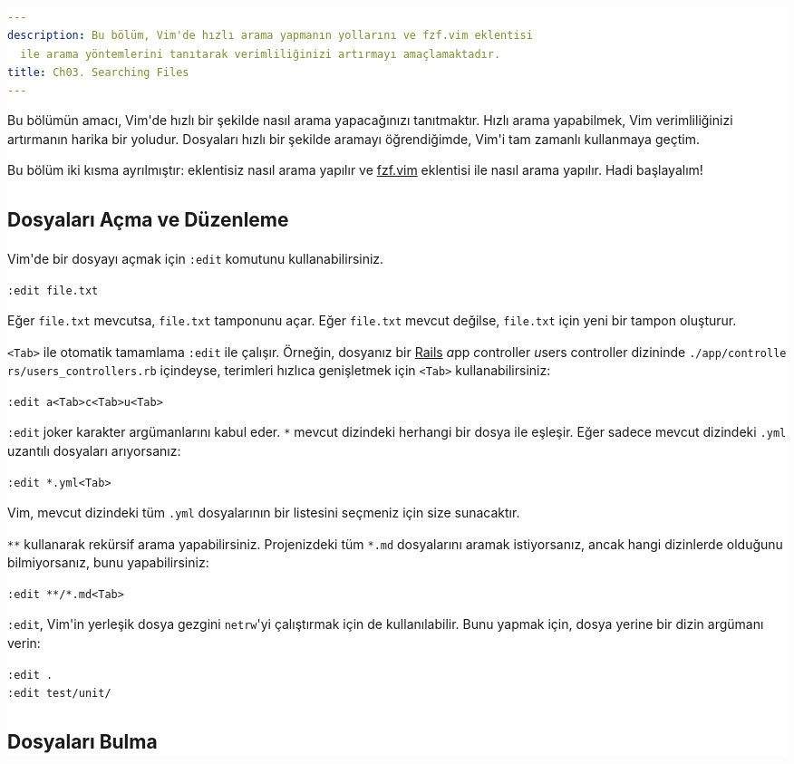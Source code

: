 ```yaml
---
description: Bu bölüm, Vim'de hızlı arama yapmanın yollarını ve fzf.vim eklentisi
  ile arama yöntemlerini tanıtarak verimliliğinizi artırmayı amaçlamaktadır.
title: Ch03. Searching Files
---
```


Bu bölümün amacı, Vim'de hızlı bir şekilde nasıl arama yapacağınızı tanıtmaktır. Hızlı arama yapabilmek, Vim verimliliğinizi artırmanın harika bir yoludur. Dosyaları hızlı bir şekilde aramayı öğrendiğimde, Vim'i tam zamanlı kullanmaya geçtim.

Bu bölüm iki kısma ayrılmıştır: eklentisiz nasıl arama yapılır ve [fzf.vim](https://github.com/junegunn/fzf.vim) eklentisi ile nasıl arama yapılır. Hadi başlayalım!

## Dosyaları Açma ve Düzenleme

Vim'de bir dosyayı açmak için `:edit` komutunu kullanabilirsiniz.

```shell
:edit file.txt
```

Eğer `file.txt` mevcutsa, `file.txt` tamponunu açar. Eğer `file.txt` mevcut değilse, `file.txt` için yeni bir tampon oluşturur.

`<Tab>` ile otomatik tamamlama `:edit` ile çalışır. Örneğin, dosyanız bir [Rails](https://rubyonrails.org/) *a*pp *c*ontroller *u*sers controller dizininde `./app/controllers/users_controllers.rb` içindeyse, terimleri hızlıca genişletmek için `<Tab>` kullanabilirsiniz:

```shell
:edit a<Tab>c<Tab>u<Tab>
```

`:edit` joker karakter argümanlarını kabul eder. `*` mevcut dizindeki herhangi bir dosya ile eşleşir. Eğer sadece mevcut dizindeki `.yml` uzantılı dosyaları arıyorsanız:

```shell
:edit *.yml<Tab>
```

Vim, mevcut dizindeki tüm `.yml` dosyalarının bir listesini seçmeniz için size sunacaktır.

`**` kullanarak rekürsif arama yapabilirsiniz. Projenizdeki tüm `*.md` dosyalarını aramak istiyorsanız, ancak hangi dizinlerde olduğunu bilmiyorsanız, bunu yapabilirsiniz:

```shell
:edit **/*.md<Tab>
```

`:edit`, Vim'in yerleşik dosya gezgini `netrw`'yi çalıştırmak için de kullanılabilir. Bunu yapmak için, dosya yerine bir dizin argümanı verin:

```shell
:edit .
:edit test/unit/
```

## Dosyaları Bulma
